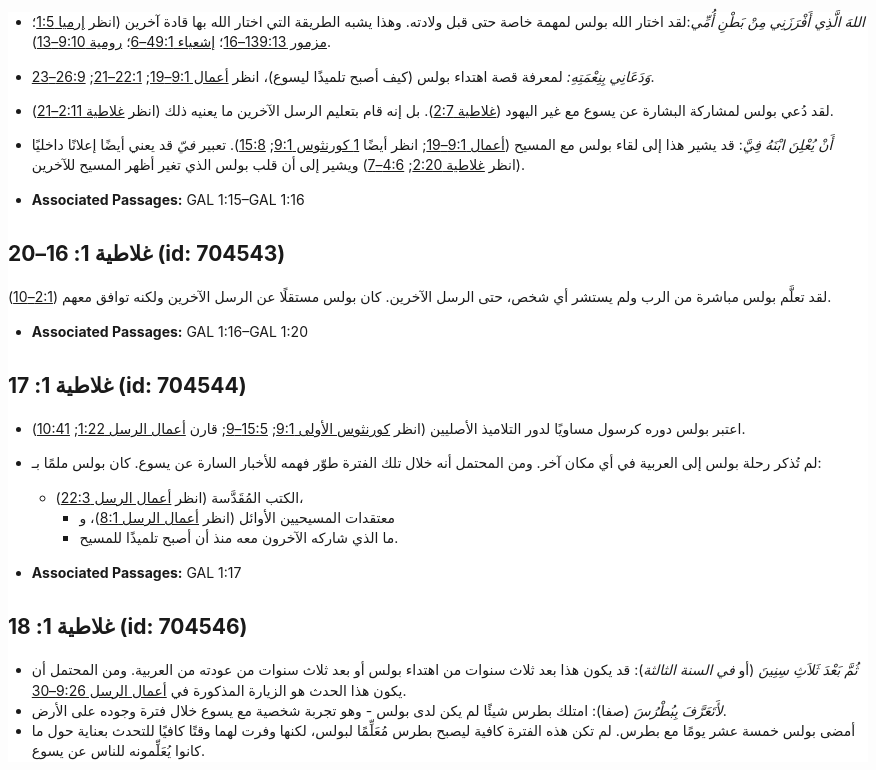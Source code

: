 * *اللهَ الَّذِي أَفْرَزَنِي مِنْ بَطْنِ أُمِّي*:لقد اختار الله بولس لمهمة خاصة حتى قبل ولادته. وهذا يشبه الطريقة التي اختار الله بها قادة آخرين (انظر [إرميا 1:5](https://ref.ly/Jer1:5)؛ [مزمور 139:13](https://ref.ly/Ps139:13-Ps139:16)[–](https://ref.ly/Acts8:1-Acts8:3)[16](https://ref.ly/Ps139:13-Ps139:16)؛ [إشعياء 49:1](https://ref.ly/Isa49:1-Isa49:6)[–](https://ref.ly/Acts8:1-Acts8:3)[6](https://ref.ly/Isa49:1-Isa49:6)؛ [رومية 9:10](https://ref.ly/Rom9:10-Rom9:13)[–](https://ref.ly/Acts8:1-Acts8:3)[13](https://ref.ly/Rom9:10-Rom9:13)).
* *وَدَعَانِي بِنِعْمَتِهِ:* لمعرفة قصة اهتداء بولس (كيف أصبح تلميذًا ليسوع)، انظر [أعمال 9:1](https://ref.ly/Acts9:1-Acts9:19)[–](https://ref.ly/Acts8:1-Acts8:3)[19](https://ref.ly/Acts9:1-Acts9:19); [22:1](https://ref.ly/Acts22:1-Acts22:21)[–](https://ref.ly/Acts8:1-Acts8:3)[21](https://ref.ly/Acts22:1-Acts22:21); [26:9](https://ref.ly/Acts26:9-Acts26:23)[–](https://ref.ly/Acts8:1-Acts8:3)[23](https://ref.ly/Acts26:9-Acts26:23).
* لقد دُعي بولس لمشاركة البشارة عن يسوع مع غير اليهود ([غلاطية 2:7](https://ref.ly/Gal2:7)). بل إنه قام بتعليم الرسل الآخرين ما يعنيه ذلك (انظر [غلاطية 2:11](https://ref.ly/Gal2:11-Gal2:21)[–](https://ref.ly/Acts8:1-Acts8:3)[21](https://ref.ly/Gal2:11-Gal2:21)).
* *أَنْ يُعْلِنَ ابْنَهُ فِيَّ*: قد يشير هذا إلى لقاء بولس مع المسيح ([أعمال 9:1](https://ref.ly/Acts9:1-Acts9:19)[–](https://ref.ly/Acts8:1-Acts8:3)[19](https://ref.ly/Acts9:1-Acts9:19); انظر أيضًا [1 كورنثوس 9:1](https://ref.ly/1Cor9:1); [15:8](https://ref.ly/1Cor15:8)). تعبير *فيّ* قد يعني أيضًا إعلانًا داخليًا (انظر [غلاطية 2:20](https://ref.ly/Gal2:20); [4:6](https://ref.ly/Gal4:6-Gal4:7)[–](https://ref.ly/Acts8:1-Acts8:3)[7](https://ref.ly/Gal4:6-Gal4:7)) ويشير إلى أن قلب بولس الذي تغير أظهر المسيح للآخرين.

* **Associated Passages:** GAL 1:15–GAL 1:16

## غلاطية 1: 16–20 (id: 704543)

لقد تعلَّم بولس مباشرة من الرب ولم يستشر أي شخص، حتى الرسل الآخرين. كان بولس مستقلًا عن الرسل الآخرين ولكنه توافق معهم ([2:1–10](https://ref.ly/Gal2:1-Gal2:10)).

* **Associated Passages:** GAL 1:16–GAL 1:20

## غلاطية 1: 17 (id: 704544)

* اعتبر بولس دوره كرسول مساويًا لدور التلاميذ الأصليين (انظر [كورنثوس الأولى 9:1](https://ref.ly/1Cor9:1); [15:5–9](https://ref.ly/1Cor15:5-1Cor15:9); قارن [أعمال الرسل 1:22](https://ref.ly/Acts1:22); [10:41](https://ref.ly/Acts10:41)).
* لم تُذكر رحلة بولس إلى العربية في أي مكان آخر. ومن المحتمل أنه خلال تلك الفترة طوّر فهمه للأخبار السارة عن يسوع. كان بولس ملمًا بـ:

    + الكتب المُقَدَّسة (انظر [أعمال الرسل 22:3](https://ref.ly/Acts22:3))،
        + معتقدات المسيحيين الأوائل (انظر [أعمال الرسل 8:1](https://ref.ly/Acts8:1))، و
        + ما الذي شاركه الآخرون معه منذ أن أصبح تلميذًا للمسيح.

* **Associated Passages:** GAL 1:17

## غلاطية 1: 18 (id: 704546)

* *ثُمَّ بَعْدَ ثَلاَثِ سِنِينَ* (أو *في السنة الثالثة*): قد يكون هذا بعد ثلاث سنوات من اهتداء بولس أو بعد ثلاث سنوات من عودته من العربية. ومن المحتمل أن يكون هذا الحدث هو الزيارة المذكورة في [أعمال الرسل 9:26–30](https://ref.ly/Acts9:26-Acts9:30).
* *لأَتَعَرَّفَ بِبُطْرُسَ* (صفا): امتلك بطرس شيئًا لم يكن لدى بولس \- وهو تجربة شخصية مع يسوع خلال فترة وجوده على الأرض.
* أمضى بولس خمسة عشر يومًا مع بطرس. لم تكن هذه الفترة كافية ليصبح بطرس مُعَلِّمًا لبولس، لكنها وفرت لهما وقتًا كافيًا للتحدث بعناية حول ما كانوا يُعَلِّمونه للناس عن يسوع.
